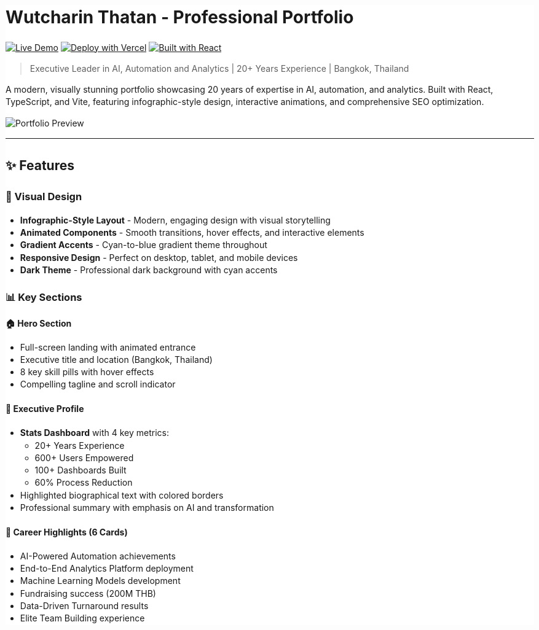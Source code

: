 # Wutcharin Thatan - Professional Portfolio

[![Live Demo](https://img.shields.io/badge/Live-wutcharin.com-06b6d4?style=for-the-badge)](https://wutcharin.com)
[![Deploy with Vercel](https://img.shields.io/badge/Deploy%20with-Vercel-000000?style=for-the-badge&logo=vercel)](https://vercel.com)
[![Built with React](https://img.shields.io/badge/Built%20with-React-61DAFB?style=for-the-badge&logo=react)](https://reactjs.org)

> Executive Leader in AI, Automation and Analytics | 20+ Years Experience | Bangkok, Thailand

A modern, visually stunning portfolio showcasing 20 years of expertise in AI, automation, and analytics. Built with React, TypeScript, and Vite, featuring infographic-style design, interactive animations, and comprehensive SEO optimization.

![Portfolio Preview](https://img.shields.io/badge/Status-Live-success?style=flat-square)

---

## ✨ Features

### 🎨 Visual Design
- **Infographic-Style Layout** - Modern, engaging design with visual storytelling
- **Animated Components** - Smooth transitions, hover effects, and interactive elements
- **Gradient Accents** - Cyan-to-blue gradient theme throughout
- **Responsive Design** - Perfect on desktop, tablet, and mobile devices
- **Dark Theme** - Professional dark background with cyan accents

### 📊 Key Sections

#### 🏠 Hero Section
- Full-screen landing with animated entrance
- Executive title and location (Bangkok, Thailand)
- 8 key skill pills with hover effects
- Compelling tagline and scroll indicator

#### 👤 Executive Profile
- **Stats Dashboard** with 4 key metrics:
  - 20+ Years Experience
  - 600+ Users Empowered
  - 100+ Dashboards Built
  - 60% Process Reduction
- Highlighted biographical text with colored borders
- Professional summary with emphasis on AI and transformation

#### 🚀 Career Highlights (6 Cards)
- AI-Powered Automation achievements
- End-to-End Analytics Platform deployment
- Machine Learning Models development
- Fundraising success (200M THB)
- Data-Driven Turnaround results
- Elite Team Building experience
